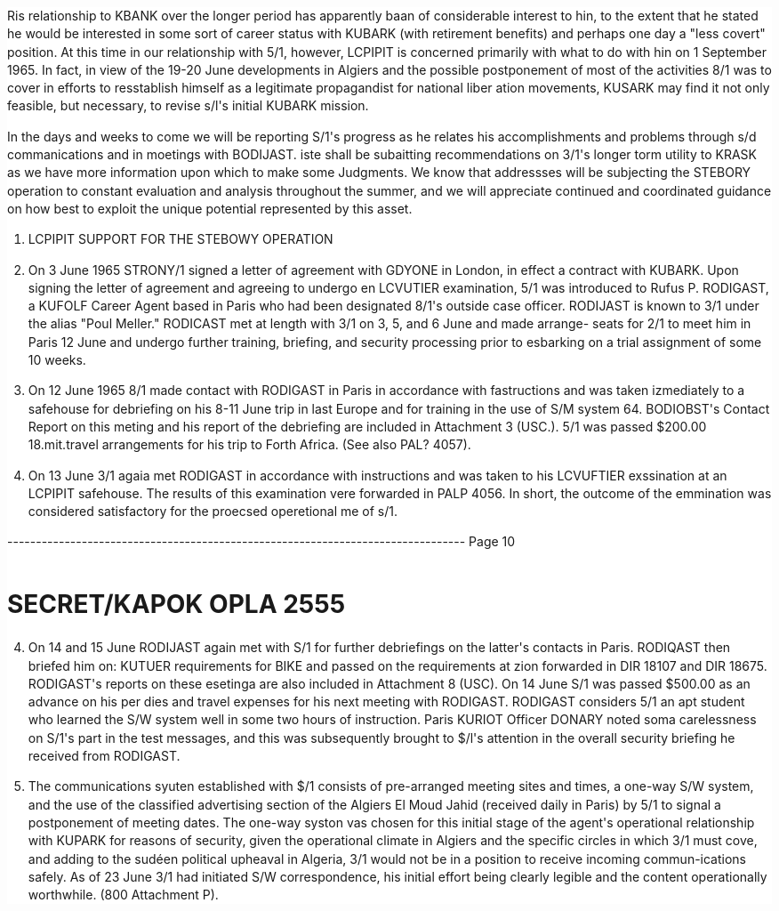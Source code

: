 Ris relationship to KBANK over the longer period has apparently baan of considerable interest to hin, to the extent that he stated he would be interested in some sort of career status with KUBARK (with retirement benefits) and perhaps one day a "less covert" position. At this time in our relationship with 5/1, however, LCPIPIT is concerned primarily with what to do with hin on 1 September 1965. In fact, in view of the 19-20 June developments in Algiers and the possible postponement of most of the activities 8/1 was to cover in efforts to resstablish himself as a legitimate propagandist for national liber ation movements, KUSARK may find it not only feasible, but necessary, to revise s/l's initial KUBARK mission.

In the days and weeks to come we will be reporting S/1's progress as he relates his accomplishments and problems through s/d commanications and in moetings with BODIJAST. iste shall be subaitting recommendations on 3/1's longer torm utility to KRASK as we have more information upon which to make some Judgments. We know that addressses will be subjecting the STEBORY operation to constant evaluation and analysis throughout the summer, and we will appreciate continued and coordinated guidance on how best to exploit the unique potential represented by this asset.

1. LCPIPIT SUPPORT FOR THE STEBOWY OPERATION

1. On 3 June 1965 STRONY/1 signed a letter of agreement with GDYONE in London, in effect a contract with KUBARK. Upon signing the letter of agreement and agreeing to undergo en LCVUTIER examination, 5/1 was introduced to Rufus P. RODIGAST, a KUFOLF Career Agent based in Paris who had been designated 8/1's outside case officer. RODIJAST is known to 3/1 under the alias "Poul Meller." RODICAST met at length with 3/1 on 3, 5, and 6 June and made arrange- seats for 2/1 to meet him in Paris 12 June and undergo further training, briefing, and security processing prior to esbarking on a trial assignment of some 10 weeks.

2. On 12 June 1965 8/1 made contact with RODIGAST in Paris in accordance with fastructions and was taken izmediately to a safehouse for debriefing on his 8-11 June trip in last Europe and for training in the use of S/M system 64. BODIOBST's Contact Report on this meting and his report of the debriefing are included in Attachment 3 (USC.). 5/1 was passed $200.00 18.mit.travel arrangements for his trip to Forth Africa. (See also PAL? 4057).

3. On 13 June 3/1 agaia met RODIGAST in accordance with instructions and was taken to his LCVUFTIER exssination at an LCPIPIT safehouse. The results of this examination vere forwarded in PALP 4056. In short, the outcome of the emmination was considered satisfactory for the proecsed operetional me of s/1.


-------------------------------------------------------------------------------- Page 10

# SECRET/KAPOK OPLA 2555

4. On 14 and 15 June RODIJAST again met with S/1 for further debriefings on the latter's contacts in Paris. RODIQAST then briefed him on: KUTUER requirements for BIKE and passed on the requirements at zion forwarded in DIR 18107 and DIR 18675. RODIGAST's reports on these esetinga are also included in Attachment 8 (USC). On 14 June S/1 was passed $500.00 as an advance on his per dies and travel expenses for his next meeting with RODIGAST. RODIGAST considers 5/1 an apt student who learned the S/W system well in some two hours of instruction. Paris KURIOT Officer DONARY noted soma carelessness on S/1's part in the test messages, and this was subsequently brought to $/l's attention in the overall security briefing he received from RODIGAST.

5. The communications syuten established with $/1 consists of pre-arranged meeting sites and times, a one-way S/W system, and the use of the classified advertising section of the Algiers El Moud Jahid (received daily in Paris) by 5/1 to signal a postponement of meeting dates. The one-way syston vas chosen for this initial stage of the agent's operational relationship with KUPARK for reasons of security, given the operational climate in Algiers and the specific circles in which 3/1 must cove, and adding to the sudéen political upheaval in Algeria, 3/1 would not be in a position to receive incoming commun-ications safely. As of 23 June 3/1 had initiated S/W correspondence, his initial effort being clearly legible and the content operationally worthwhile. (800 Attachment P).

